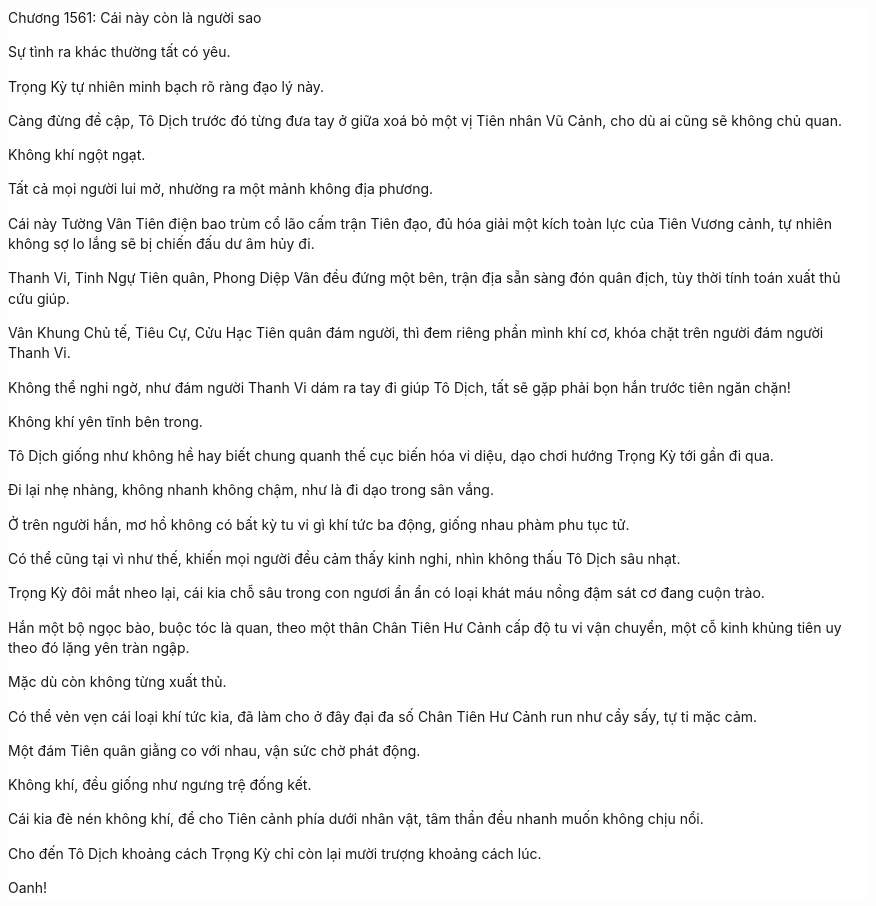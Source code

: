 




Chương 1561: Cái này còn là người sao


Sự tình ra khác thường tất có yêu.

Trọng Kỳ tự nhiên minh bạch rõ ràng đạo lý này.

Càng đừng đề cập, Tô Dịch trước đó từng đưa tay ở giữa xoá bỏ một vị Tiên nhân Vũ Cảnh, cho dù ai cũng sẽ không chủ quan.

Không khí ngột ngạt.

Tất cả mọi người lui mở, nhường ra một mảnh không địa phương.

Cái này Tường Vân Tiên điện bao trùm cổ lão cấm trận Tiên đạo, đủ hóa giải một kích toàn lực của Tiên Vương cảnh, tự nhiên không sợ lo lắng sẽ bị chiến đấu dư âm hủy đi.

Thanh Vi, Tinh Ngự Tiên quân, Phong Diệp Vân đều đứng một bên, trận địa sẵn sàng đón quân địch, tùy thời tính toán xuất thủ cứu giúp.

Vân Khung Chủ tế, Tiêu Cự, Cửu Hạc Tiên quân đám người, thì đem riêng phần mình khí cơ, khóa chặt trên người đám người Thanh Vi.

Không thể nghi ngờ, như đám người Thanh Vi dám ra tay đi giúp Tô Dịch, tất sẽ gặp phải bọn hắn trước tiên ngăn chặn!

Không khí yên tĩnh bên trong.

Tô Dịch giống như không hề hay biết chung quanh thế cục biến hóa vi diệu, dạo chơi hướng Trọng Kỳ tới gần đi qua.

Đi lại nhẹ nhàng, không nhanh không chậm, như là đi dạo trong sân vắng.

Ở trên người hắn, mơ hồ không có bất kỳ tu vi gì khí tức ba động, giống nhau phàm phu tục tử.

Có thể cũng tại vì như thế, khiến mọi người đều cảm thấy kinh nghi, nhìn không thấu Tô Dịch sâu nhạt.

Trọng Kỳ đôi mắt nheo lại, cái kia chỗ sâu trong con ngươi ẩn ẩn có loại khát máu nồng đậm sát cơ đang cuộn trào.

Hắn một bộ ngọc bào, buộc tóc là quan, theo một thân Chân Tiên Hư Cảnh cấp độ tu vi vận chuyển, một cỗ kinh khủng tiên uy theo đó lặng yên tràn ngập.

Mặc dù còn không từng xuất thủ.

Có thể vẻn vẹn cái loại khí tức kia, đã làm cho ở đây đại đa số Chân Tiên Hư Cảnh run như cầy sấy, tự ti mặc cảm.

Một đám Tiên quân giằng co với nhau, vận sức chờ phát động.

Không khí, đều giống như ngưng trệ đống kết.

Cái kia đè nén không khí, để cho Tiên cảnh phía dưới nhân vật, tâm thần đều nhanh muốn không chịu nổi.

Cho đến Tô Dịch khoảng cách Trọng Kỳ chỉ còn lại mười trượng khoảng cách lúc.

Oanh!
